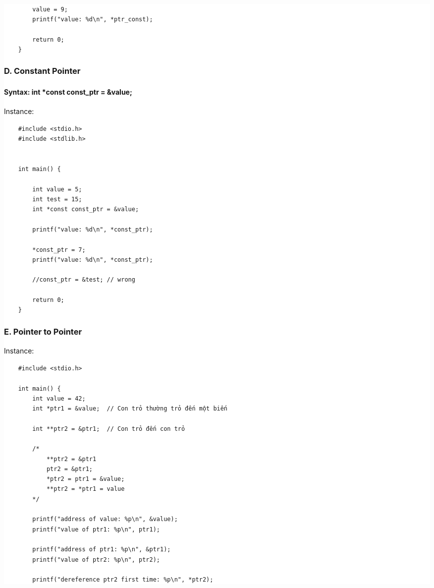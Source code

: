 		    value = 9;
		    printf("value: %d\n", *ptr_const);
		
		    return 0;
		}

### D. Constant Pointer

#### Syntax: int *const const_ptr = &value;

Instance:

		#include <stdio.h>
		#include <stdlib.h>
		
		
		int main() {
		    
		    int value = 5;
		    int test = 15;
		    int *const const_ptr = &value;
		
		    printf("value: %d\n", *const_ptr);
		
		    *const_ptr = 7;
		    printf("value: %d\n", *const_ptr);
		
		    //const_ptr = &test; // wrong
		    
		    return 0;
		}

### E. Pointer to Pointer

Instance:

		#include <stdio.h>
		
		int main() {
		    int value = 42;
		    int *ptr1 = &value;  // Con trỏ thường trỏ đến một biến
		
		    int **ptr2 = &ptr1;  // Con trỏ đến con trỏ
		
		    /*
		        **ptr2 = &ptr1
		        ptr2 = &ptr1;
		        *ptr2 = ptr1 = &value;
		        **ptr2 = *ptr1 = value
		    */
		
		    printf("address of value: %p\n", &value);
		    printf("value of ptr1: %p\n", ptr1);
		
		    printf("address of ptr1: %p\n", &ptr1);
		    printf("value of ptr2: %p\n", ptr2);
		
		    printf("dereference ptr2 first time: %p\n", *ptr2);
		
